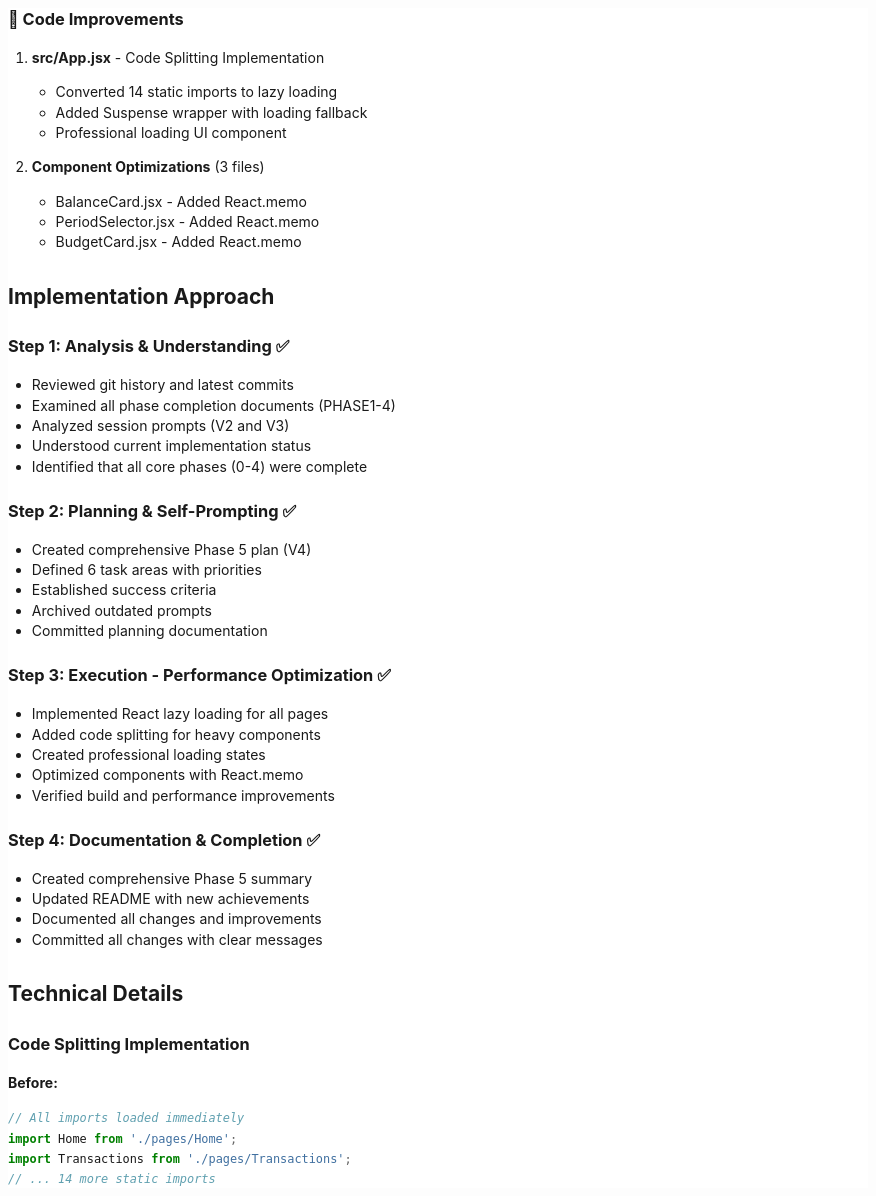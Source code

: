 ### 🚀 Code Improvements

1. **src/App.jsx** - Code Splitting Implementation
   - Converted 14 static imports to lazy loading
   - Added Suspense wrapper with loading fallback
   - Professional loading UI component

2. **Component Optimizations** (3 files)
   - BalanceCard.jsx - Added React.memo
   - PeriodSelector.jsx - Added React.memo
   - BudgetCard.jsx - Added React.memo

## Implementation Approach

### Step 1: Analysis & Understanding ✅
- Reviewed git history and latest commits
- Examined all phase completion documents (PHASE1-4)
- Analyzed session prompts (V2 and V3)
- Understood current implementation status
- Identified that all core phases (0-4) were complete

### Step 2: Planning & Self-Prompting ✅
- Created comprehensive Phase 5 plan (V4)
- Defined 6 task areas with priorities
- Established success criteria
- Archived outdated prompts
- Committed planning documentation

### Step 3: Execution - Performance Optimization ✅
- Implemented React lazy loading for all pages
- Added code splitting for heavy components
- Created professional loading states
- Optimized components with React.memo
- Verified build and performance improvements

### Step 4: Documentation & Completion ✅
- Created comprehensive Phase 5 summary
- Updated README with new achievements
- Documented all changes and improvements
- Committed all changes with clear messages

## Technical Details

### Code Splitting Implementation

**Before:**
```javascript
// All imports loaded immediately
import Home from './pages/Home';
import Transactions from './pages/Transactions';
// ... 14 more static imports
```
